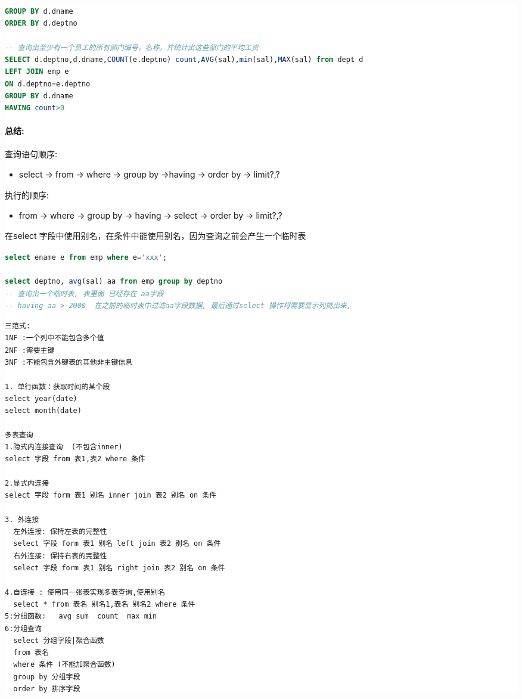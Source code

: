 ```sql
GROUP BY d.dname
ORDER BY d.deptno

-- 查询出至少有一个员工的所有部门编号，名称，并统计出这些部门的平均工资
SELECT d.deptno,d.dname,COUNT(e.deptno) count,AVG(sal),min(sal),MAX(sal) from dept d
LEFT JOIN emp e
ON d.deptno=e.deptno
GROUP BY d.dname
HAVING count>0

```

#### 总结:

查询语句顺序:
* select -> from -> where -> group by ->having -> order by -> limit?,?

执行的顺序:
* from -> where -> group by -> having -> select -> order by -> limit?,?

在select 字段中使用别名，在条件中能使用别名，因为查询之前会产生一个临时表
```sql
select ename e from emp where e='xxx';

select deptno, avg(sal) aa from emp group by deptno
-- 查询出一个临时表, 表里面 已经存在 aa字段
-- having aa > 2000  在之前的临时表中过滤aa字段数据, 最后通过select 操作将需要显示列挑出来,
```

```
三范式:
1NF :一个列中不能包含多个值
2NF :需要主键
3NF :不能包含外键表的其他非主键信息

1. 单行函数：获取时间的某个段
select year(date)
select month(date)

多表查询
1.隐式内连接查询  (不包含inner)
select 字段 from 表1,表2 where 条件

2.显式内连接
select 字段 form 表1 别名 inner join 表2 别名 on 条件

3. 外连接
  左外连接: 保持左表的完整性
  select 字段 form 表1 别名 left join 表2 别名 on 条件
  右外连接: 保持右表的完整性
  select 字段 form 表1 别名 right join 表2 别名 on 条件

4.自连接 : 使用同一张表实现多表查询,使用别名
  select * from 表名 别名1,表名 别名2 where 条件
5:分组函数:   avg sum  count  max min
6:分组查询
  select 分组字段|聚合函数
  from 表名
  where 条件 (不能加聚合函数)
  group by 分组字段
  order by 排序字段
```
